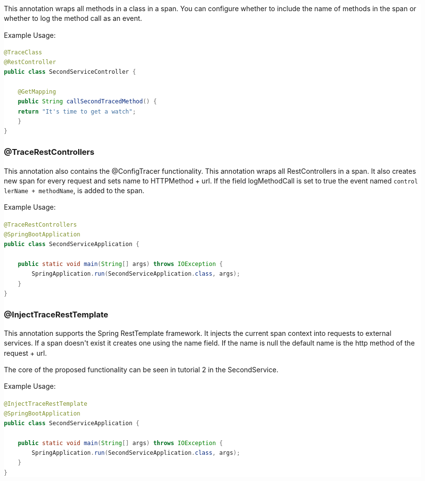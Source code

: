This annotation wraps all methods in a class in a span. You can configure whether to include the name of methods in the span or whether to log the method call as an event. 

Example Usage:

```java
@TraceClass 
@RestController
public class SecondServiceController {

    @GetMapping
    public String callSecondTracedMethod() {
    return "It's time to get a watch";
    }
}
```

### @TraceRestControllers

This annotation also contains the @ConfigTracer functionality. This annotation wraps all RestControllers in a span. It also creates new span for every request and sets name to HTTPMethod + url. If the field logMethodCall is set to true the event named `controllerName + methodName`, is added to the span. 


Example Usage:

```java
@TraceRestControllers 
@SpringBootApplication
public class SecondServiceApplication {

	public static void main(String[] args) throws IOException {
		SpringApplication.run(SecondServiceApplication.class, args);
	}
}
```


### @InjectTraceRestTemplate

This annotation supports the Spring RestTemplate framework. It injects the current span context into requests to external services. If a span doesn't exist it creates one using the name field. If the name is null the default name is the http method of the request + url.


The core of the proposed functionality can be seen in tutorial 2 in the SecondService.

Example Usage:

```java
@InjectTraceRestTemplate 
@SpringBootApplication
public class SecondServiceApplication {

	public static void main(String[] args) throws IOException {
		SpringApplication.run(SecondServiceApplication.class, args);
	}
}
```
